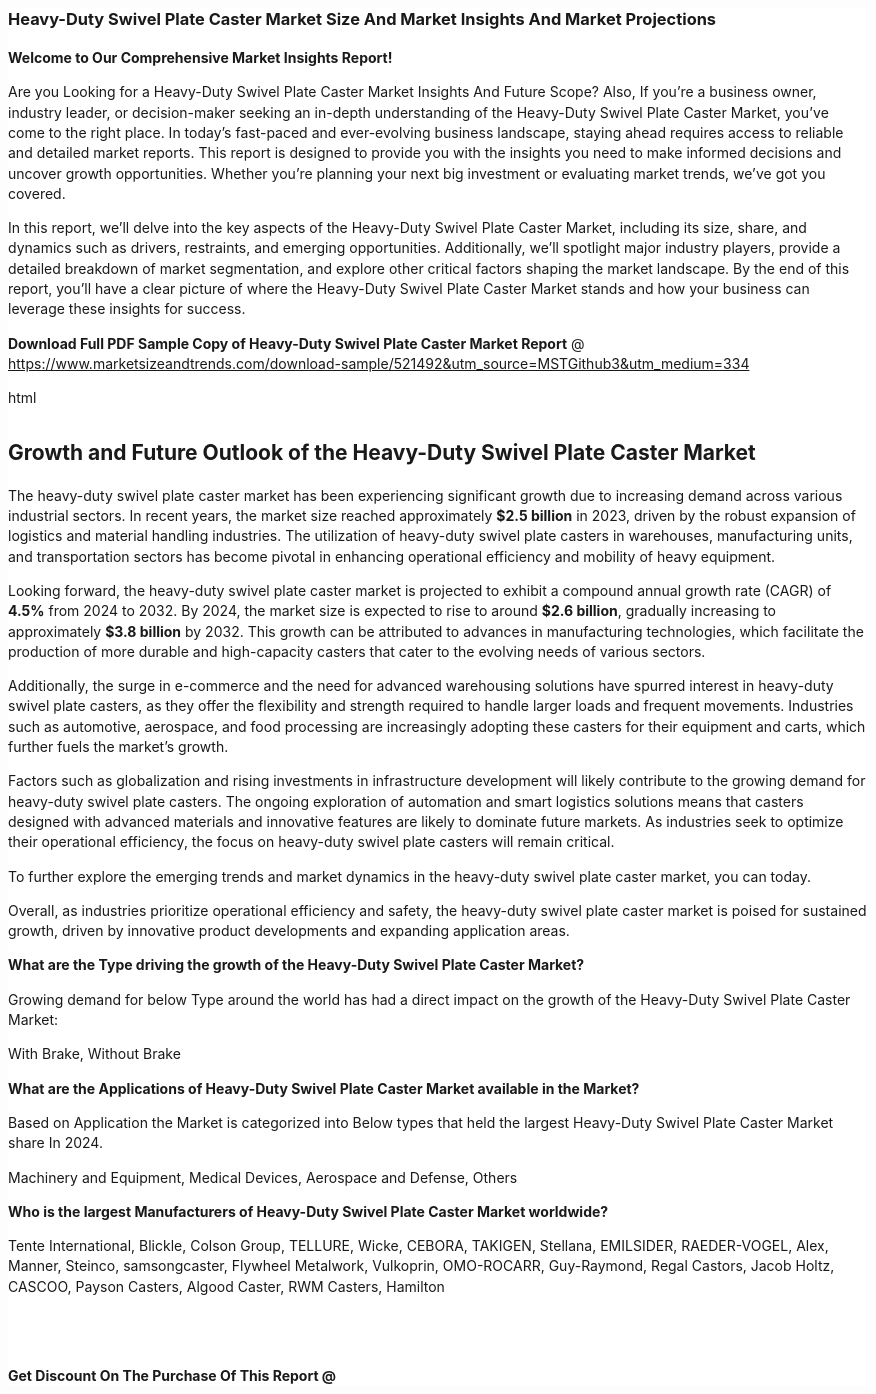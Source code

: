 <div class="" data-test-id=""><h3><span class="">Heavy-Duty Swivel Plate Caster Market Size And Market Insights And Market Projections</span></h3></div><div class="" data-test-id=""><p><strong>Welcome to Our Comprehensive Market Insights Report!</strong></p><p>Are you Looking for a Heavy-Duty Swivel Plate Caster Market Insights And Future Scope? Also, If you&rsquo;re a business owner, industry leader, or decision-maker seeking an in-depth understanding of the Heavy-Duty Swivel Plate Caster Market, you&rsquo;ve come to the right place. In today&rsquo;s fast-paced and ever-evolving business landscape, staying ahead requires access to reliable and detailed market reports. This report is designed to provide you with the insights you need to make informed decisions and uncover growth opportunities. Whether you&rsquo;re planning your next big investment or evaluating market trends, we&rsquo;ve got you covered.</p><p>In this report, we&rsquo;ll delve into the key aspects of the Heavy-Duty Swivel Plate Caster Market, including its size, share, and dynamics such as drivers, restraints, and emerging opportunities. Additionally, we&rsquo;ll spotlight major industry players, provide a detailed breakdown of market segmentation, and explore other critical factors shaping the market landscape. By the end of this report, you&rsquo;ll have a clear picture of where the Heavy-Duty Swivel Plate Caster Market stands and how your business can leverage these insights for success.</p><p><strong>Download Full PDF Sample Copy of Heavy-Duty Swivel Plate Caster Market Report</strong> @ <a href="https://www.marketsizeandtrends.com/download-sample/521492&utm_source=MSTGithub3&utm_medium=334" target="_blank">https://www.marketsizeandtrends.com/download-sample/521492&utm_source=MSTGithub3&utm_medium=334</a></p></div><div class="" data-test-id=""><p><span class="">html<div> <h2>Growth and Future Outlook of the Heavy-Duty Swivel Plate Caster Market</h2> <p>The heavy-duty swivel plate caster market has been experiencing significant growth due to increasing demand across various industrial sectors. In recent years, the market size reached approximately <strong>$2.5 billion</strong> in 2023, driven by the robust expansion of logistics and material handling industries. The utilization of heavy-duty swivel plate casters in warehouses, manufacturing units, and transportation sectors has become pivotal in enhancing operational efficiency and mobility of heavy equipment.</p> <p>Looking forward, the heavy-duty swivel plate caster market is projected to exhibit a compound annual growth rate (CAGR) of <strong>4.5%</strong> from 2024 to 2032. By 2024, the market size is expected to rise to around <strong>$2.6 billion</strong>, gradually increasing to approximately <strong>$3.8 billion</strong> by 2032. This growth can be attributed to advances in manufacturing technologies, which facilitate the production of more durable and high-capacity casters that cater to the evolving needs of various sectors.</p> <p>Additionally, the surge in e-commerce and the need for advanced warehousing solutions have spurred interest in heavy-duty swivel plate casters, as they offer the flexibility and strength required to handle larger loads and frequent movements. Industries such as automotive, aerospace, and food processing are increasingly adopting these casters for their equipment and carts, which further fuels the market’s growth.</p> <p>Factors such as globalization and rising investments in infrastructure development will likely contribute to the growing demand for heavy-duty swivel plate casters. The ongoing exploration of automation and smart logistics solutions means that casters designed with advanced materials and innovative features are likely to dominate future markets. As industries seek to optimize their operational efficiency, the focus on heavy-duty swivel plate casters will remain critical.</p> <p>To further explore the emerging trends and market dynamics in the heavy-duty swivel plate caster market, you can <strong></strong> today.</p> <p>Overall, as industries prioritize operational efficiency and safety, the heavy-duty swivel plate caster market is poised for sustained growth, driven by innovative product developments and expanding application areas.</p></div></span></p><p><strong><span class="">What are the&nbsp;Type driving the growth of the Heavy-Duty Swivel Plate Caster Market?</span></strong></p></div><div class="" data-test-id=""><p><span class="">Growing demand for below Type around the world has had a direct impact on the growth of the Heavy-Duty Swivel Plate Caster Market:</span></p></div><div class="" data-test-id=""><p>With Brake, Without Brake</p><p><span class=""><strong>What are the&nbsp;Applications&nbsp;of Heavy-Duty Swivel Plate Caster Market available in the Market?</strong></span></p></div><div class="" data-test-id=""><p><span class="">Based on Application the Market is categorized into Below types that held the largest Heavy-Duty Swivel Plate Caster Market share In 2024.</span></p></div><div class="" data-test-id=""><p><span class="">Machinery and Equipment, Medical Devices, Aerospace and Defense, Others</span></p><p><span class=""><strong>Who is the largest Manufacturers of Heavy-Duty Swivel Plate Caster Market worldwide?</strong></span></p></div><div class="" data-test-id=""><p><span class="">Tente International, Blickle, Colson Group, TELLURE, Wicke, CEBORA, TAKIGEN, Stellana, EMILSIDER, RAEDER-VOGEL, Alex, Manner, Steinco, samsongcaster, Flywheel Metalwork, Vulkoprin, OMO-ROCARR, Guy-Raymond, Regal Castors, Jacob Holtz, CASCOO, Payson Casters, Algood Caster, RWM Casters, Hamilton</span></p></div><div class="" data-test-id="">&nbsp;</div><div class="" data-test-id="">&nbsp;</div><div class="" data-test-id=""><p><span class=""><strong>Get Discount On The Purchase Of This Report @</strong>